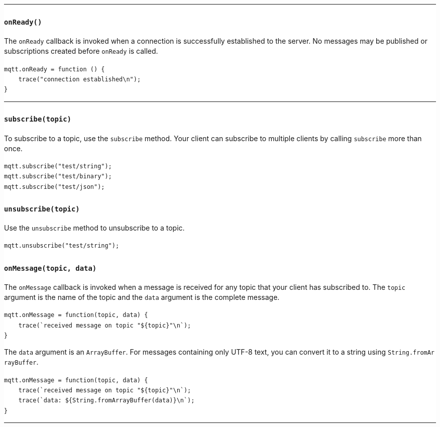 ***

### `onReady()`

The `onReady` callback is invoked when a connection is successfully established to the server. No messages may be published or subscriptions created before `onReady` is called.

```
mqtt.onReady = function () {
	trace("connection established\n");
}
```

***

### `subscribe(topic)`

To subscribe to a topic, use the `subscribe` method. Your client can subscribe to multiple clients by calling `subscribe` more than once.

```
mqtt.subscribe("test/string");
mqtt.subscribe("test/binary");
mqtt.subscribe("test/json");
```

### `unsubscribe(topic)`

Use the `unsubscribe` method to unsubscribe to a topic.


```
mqtt.unsubscribe("test/string");
```

### `onMessage(topic, data)` 

The `onMessage` callback is invoked when a message is received for any topic that your client has subscribed to. The `topic` argument is the name of the topic and the `data` argument is the complete message.

```
mqtt.onMessage = function(topic, data) {
	trace(`received message on topic "${topic}"\n`);
}
```

The `data` argument is an `ArrayBuffer`. For messages containing only UTF-8 text, you can convert it to a string using `String.fromArrayBuffer`.

```
mqtt.onMessage = function(topic, data) {
	trace(`received message on topic "${topic}"\n`);
	trace(`data: ${String.fromArrayBuffer(data)}\n`);
}
```

***
